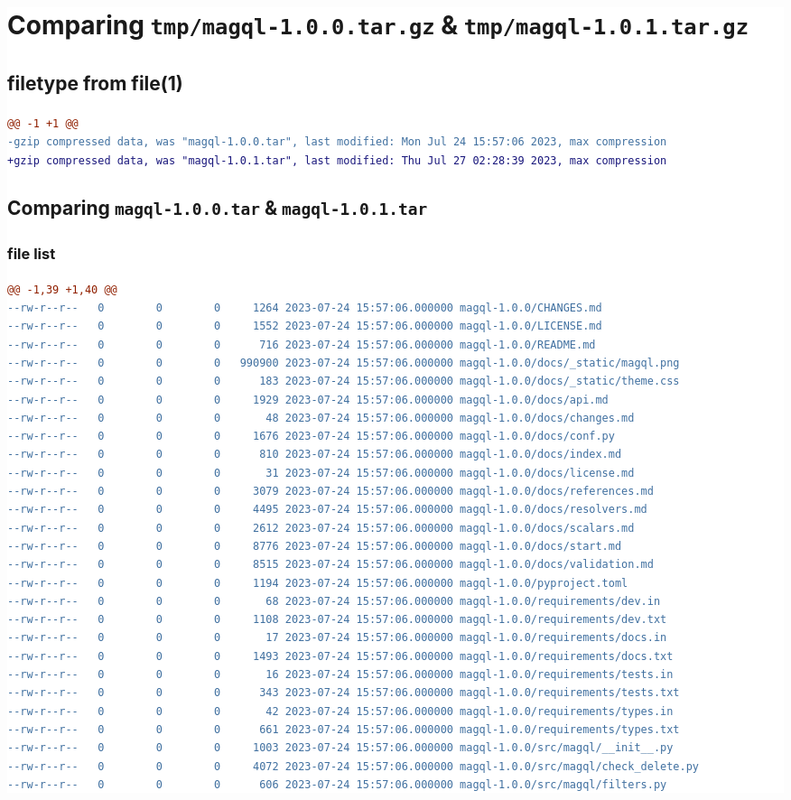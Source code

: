 # Comparing `tmp/magql-1.0.0.tar.gz` & `tmp/magql-1.0.1.tar.gz`

## filetype from file(1)

```diff
@@ -1 +1 @@
-gzip compressed data, was "magql-1.0.0.tar", last modified: Mon Jul 24 15:57:06 2023, max compression
+gzip compressed data, was "magql-1.0.1.tar", last modified: Thu Jul 27 02:28:39 2023, max compression
```

## Comparing `magql-1.0.0.tar` & `magql-1.0.1.tar`

### file list

```diff
@@ -1,39 +1,40 @@
--rw-r--r--   0        0        0     1264 2023-07-24 15:57:06.000000 magql-1.0.0/CHANGES.md
--rw-r--r--   0        0        0     1552 2023-07-24 15:57:06.000000 magql-1.0.0/LICENSE.md
--rw-r--r--   0        0        0      716 2023-07-24 15:57:06.000000 magql-1.0.0/README.md
--rw-r--r--   0        0        0   990900 2023-07-24 15:57:06.000000 magql-1.0.0/docs/_static/magql.png
--rw-r--r--   0        0        0      183 2023-07-24 15:57:06.000000 magql-1.0.0/docs/_static/theme.css
--rw-r--r--   0        0        0     1929 2023-07-24 15:57:06.000000 magql-1.0.0/docs/api.md
--rw-r--r--   0        0        0       48 2023-07-24 15:57:06.000000 magql-1.0.0/docs/changes.md
--rw-r--r--   0        0        0     1676 2023-07-24 15:57:06.000000 magql-1.0.0/docs/conf.py
--rw-r--r--   0        0        0      810 2023-07-24 15:57:06.000000 magql-1.0.0/docs/index.md
--rw-r--r--   0        0        0       31 2023-07-24 15:57:06.000000 magql-1.0.0/docs/license.md
--rw-r--r--   0        0        0     3079 2023-07-24 15:57:06.000000 magql-1.0.0/docs/references.md
--rw-r--r--   0        0        0     4495 2023-07-24 15:57:06.000000 magql-1.0.0/docs/resolvers.md
--rw-r--r--   0        0        0     2612 2023-07-24 15:57:06.000000 magql-1.0.0/docs/scalars.md
--rw-r--r--   0        0        0     8776 2023-07-24 15:57:06.000000 magql-1.0.0/docs/start.md
--rw-r--r--   0        0        0     8515 2023-07-24 15:57:06.000000 magql-1.0.0/docs/validation.md
--rw-r--r--   0        0        0     1194 2023-07-24 15:57:06.000000 magql-1.0.0/pyproject.toml
--rw-r--r--   0        0        0       68 2023-07-24 15:57:06.000000 magql-1.0.0/requirements/dev.in
--rw-r--r--   0        0        0     1108 2023-07-24 15:57:06.000000 magql-1.0.0/requirements/dev.txt
--rw-r--r--   0        0        0       17 2023-07-24 15:57:06.000000 magql-1.0.0/requirements/docs.in
--rw-r--r--   0        0        0     1493 2023-07-24 15:57:06.000000 magql-1.0.0/requirements/docs.txt
--rw-r--r--   0        0        0       16 2023-07-24 15:57:06.000000 magql-1.0.0/requirements/tests.in
--rw-r--r--   0        0        0      343 2023-07-24 15:57:06.000000 magql-1.0.0/requirements/tests.txt
--rw-r--r--   0        0        0       42 2023-07-24 15:57:06.000000 magql-1.0.0/requirements/types.in
--rw-r--r--   0        0        0      661 2023-07-24 15:57:06.000000 magql-1.0.0/requirements/types.txt
--rw-r--r--   0        0        0     1003 2023-07-24 15:57:06.000000 magql-1.0.0/src/magql/__init__.py
--rw-r--r--   0        0        0     4072 2023-07-24 15:57:06.000000 magql-1.0.0/src/magql/check_delete.py
--rw-r--r--   0        0        0      606 2023-07-24 15:57:06.000000 magql-1.0.0/src/magql/filters.py
```